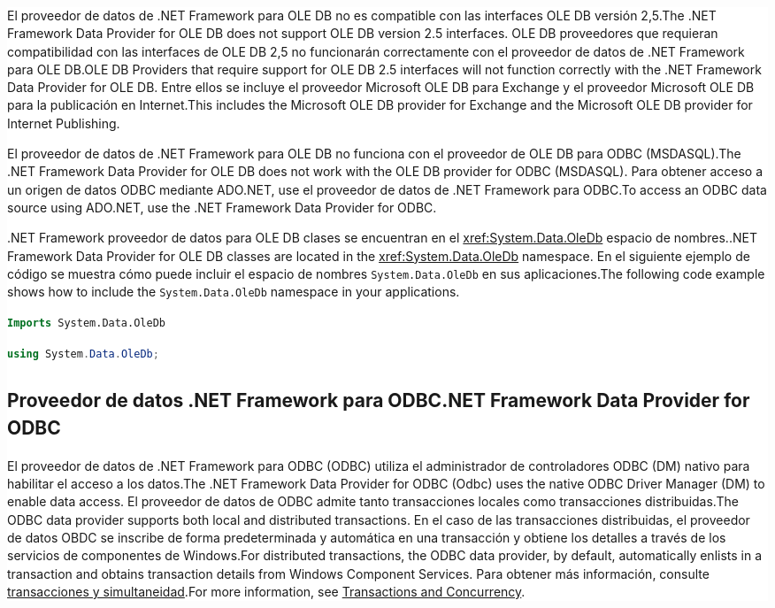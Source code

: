  <span data-ttu-id="dc378-188">El proveedor de datos de .NET Framework para OLE DB no es compatible con las interfaces OLE DB versión 2,5.</span><span class="sxs-lookup"><span data-stu-id="dc378-188">The .NET Framework Data Provider for OLE DB does not support OLE DB version 2.5 interfaces.</span></span> <span data-ttu-id="dc378-189">OLE DB proveedores que requieran compatibilidad con las interfaces de OLE DB 2,5 no funcionarán correctamente con el proveedor de datos de .NET Framework para OLE DB.</span><span class="sxs-lookup"><span data-stu-id="dc378-189">OLE DB Providers that require support for OLE DB 2.5 interfaces will not function correctly with the .NET Framework Data Provider for OLE DB.</span></span> <span data-ttu-id="dc378-190">Entre ellos se incluye el proveedor Microsoft OLE DB para Exchange y el proveedor Microsoft OLE DB para la publicación en Internet.</span><span class="sxs-lookup"><span data-stu-id="dc378-190">This includes the Microsoft OLE DB provider for Exchange and the Microsoft OLE DB provider for Internet Publishing.</span></span>  
  
 <span data-ttu-id="dc378-191">El proveedor de datos de .NET Framework para OLE DB no funciona con el proveedor de OLE DB para ODBC (MSDASQL).</span><span class="sxs-lookup"><span data-stu-id="dc378-191">The .NET Framework Data Provider for OLE DB does not work with the OLE DB provider for ODBC (MSDASQL).</span></span> <span data-ttu-id="dc378-192">Para obtener acceso a un origen de datos ODBC mediante ADO.NET, use el proveedor de datos de .NET Framework para ODBC.</span><span class="sxs-lookup"><span data-stu-id="dc378-192">To access an ODBC data source using ADO.NET, use the .NET Framework Data Provider for ODBC.</span></span>  
  
 <span data-ttu-id="dc378-193">.NET Framework proveedor de datos para OLE DB clases se encuentran en el <xref:System.Data.OleDb> espacio de nombres.</span><span class="sxs-lookup"><span data-stu-id="dc378-193">.NET Framework Data Provider for OLE DB classes are located in the <xref:System.Data.OleDb> namespace.</span></span> <span data-ttu-id="dc378-194">En el siguiente ejemplo de código se muestra cómo puede incluir el espacio de nombres `System.Data.OleDb` en sus aplicaciones.</span><span class="sxs-lookup"><span data-stu-id="dc378-194">The following code example shows how to include the `System.Data.OleDb` namespace in your applications.</span></span>  
  
```vb  
Imports System.Data.OleDb  
```  
  
```csharp  
using System.Data.OleDb;  
```  
  
## <a name="net-framework-data-provider-for-odbc"></a><span data-ttu-id="dc378-195">Proveedor de datos .NET Framework para ODBC</span><span class="sxs-lookup"><span data-stu-id="dc378-195">.NET Framework Data Provider for ODBC</span></span>  

 <span data-ttu-id="dc378-196">El proveedor de datos de .NET Framework para ODBC (ODBC) utiliza el administrador de controladores ODBC (DM) nativo para habilitar el acceso a los datos.</span><span class="sxs-lookup"><span data-stu-id="dc378-196">The .NET Framework Data Provider for ODBC (Odbc) uses the native ODBC Driver Manager (DM) to enable data access.</span></span> <span data-ttu-id="dc378-197">El proveedor de datos de ODBC admite tanto transacciones locales como transacciones distribuidas.</span><span class="sxs-lookup"><span data-stu-id="dc378-197">The ODBC data provider supports both local and distributed transactions.</span></span> <span data-ttu-id="dc378-198">En el caso de las transacciones distribuidas, el proveedor de datos OBDC se inscribe de forma predeterminada y automática en una transacción y obtiene los detalles a través de los servicios de componentes de Windows.</span><span class="sxs-lookup"><span data-stu-id="dc378-198">For distributed transactions, the ODBC data provider, by default, automatically enlists in a transaction and obtains transaction details from Windows Component Services.</span></span> <span data-ttu-id="dc378-199">Para obtener más información, consulte [transacciones y simultaneidad](transactions-and-concurrency.md).</span><span class="sxs-lookup"><span data-stu-id="dc378-199">For more information, see [Transactions and Concurrency](transactions-and-concurrency.md).</span></span>  
  